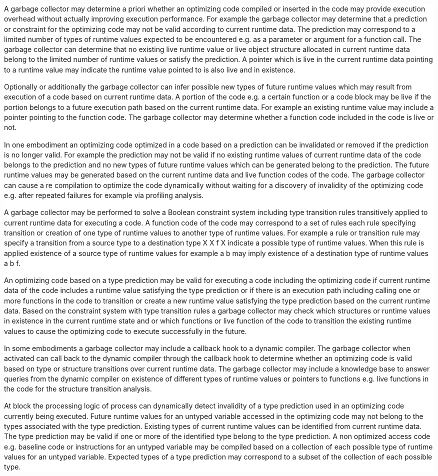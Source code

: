 A garbage collector may determine a priori whether an optimizing code compiled or inserted in the code may provide execution overhead without actually improving execution performance. For example the garbage collector may determine that a prediction or constraint for the optimizing code may not be valid according to current runtime data. The prediction may correspond to a limited number of types of runtime values expected to be encountered e.g. as a parameter or argument for a function call. The garbage collector can determine that no existing live runtime value or live object structure allocated in current runtime data belong to the limited number of runtime values or satisfy the prediction. A pointer which is live in the current runtime data pointing to a runtime value may indicate the runtime value pointed to is also live and in existence.

Optionally or additionally the garbage collector can infer possible new types of future runtime values which may result from execution of a code based on current runtime data. A portion of the code e.g. a certain function or a code block may be live if the portion belongs to a future execution path based on the current runtime data. For example an existing runtime value may include a pointer pointing to the function code. The garbage collector may determine whether a function code included in the code is live or not.

In one embodiment an optimizing code optimized in a code based on a prediction can be invalidated or removed if the prediction is no longer valid. For example the prediction may not be valid if no existing runtime values of current runtime data of the code belongs to the prediction and no new types of future runtime values which can be generated belong to the prediction. The future runtime values may be generated based on the current runtime data and live function codes of the code. The garbage collector can cause a re compilation to optimize the code dynamically without waiting for a discovery of invalidity of the optimizing code e.g. after repeated failures for example via profiling analysis.

A garbage collector may be performed to solve a Boolean constraint system including type transition rules transitively applied to current runtime data for executing a code. A function code of the code may correspond to a set of rules each rule specifying transition or creation of one type of runtime values to another type of runtime values. For example a rule or transition rule may specify a transition from a source type to a destination type X X f X indicate a possible type of runtime values. When this rule is applied existence of a source type of runtime values for example a b may imply existence of a destination type of runtime values a b f.

An optimizing code based on a type prediction may be valid for executing a code including the optimizing code if current runtime data of the code includes a runtime value satisfying the type prediction or if there is an execution path including calling one or more functions in the code to transition or create a new runtime value satisfying the type prediction based on the current runtime data. Based on the constraint system with type transition rules a garbage collector may check which structures or runtime values in existence in the current runtime state and or which functions or live function of the code to transition the existing runtime values to cause the optimizing code to execute successfully in the future.

In some embodiments a garbage collector may include a callback hook to a dynamic compiler. The garbage collector when activated can call back to the dynamic compiler through the callback hook to determine whether an optimizing code is valid based on type or structure transitions over current runtime data. The garbage collector may include a knowledge base to answer queries from the dynamic compiler on existence of different types of runtime values or pointers to functions e.g. live functions in the code for the structure transition analysis.

At block the processing logic of process can dynamically detect invalidity of a type prediction used in an optimizing code currently being executed. Future runtime values for an untyped variable accessed in the optimizing code may not belong to the types associated with the type prediction. Existing types of current runtime values can be identified from current runtime data. The type prediction may be valid if one or more of the identified type belong to the type prediction. A non optimized access code e.g. baseline code or instructions for an untyped variable may be compiled based on a collection of each possible type of runtime values for an untyped variable. Expected types of a type prediction may correspond to a subset of the collection of each possible type.
